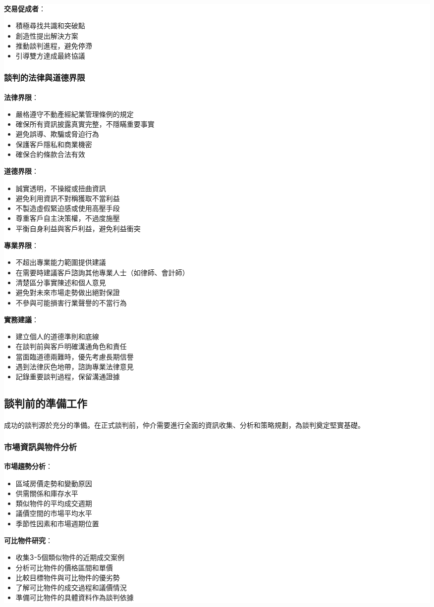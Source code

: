 **交易促成者**：
- 積極尋找共識和突破點
- 創造性提出解決方案
- 推動談判進程，避免停滯
- 引導雙方達成最終協議

### 談判的法律與道德界限

**法律界限**：
- 嚴格遵守不動產經紀業管理條例的規定
- 確保所有資訊披露真實完整，不隱瞞重要事實
- 避免誤導、欺騙或脅迫行為
- 保護客戶隱私和商業機密
- 確保合約條款合法有效

**道德界限**：
- 誠實透明，不操縱或扭曲資訊
- 避免利用資訊不對稱獲取不當利益
- 不製造虛假緊迫感或使用高壓手段
- 尊重客戶自主決策權，不過度施壓
- 平衡自身利益與客戶利益，避免利益衝突

**專業界限**：
- 不超出專業能力範圍提供建議
- 在需要時建議客戶諮詢其他專業人士（如律師、會計師）
- 清楚區分事實陳述和個人意見
- 避免對未來市場走勢做出絕對保證
- 不參與可能損害行業聲譽的不當行為

**實務建議**：
- 建立個人的道德準則和底線
- 在談判前與客戶明確溝通角色和責任
- 當面臨道德兩難時，優先考慮長期信譽
- 遇到法律灰色地帶，諮詢專業法律意見
- 記錄重要談判過程，保留溝通證據

## 談判前的準備工作

成功的談判源於充分的準備。在正式談判前，仲介需要進行全面的資訊收集、分析和策略規劃，為談判奠定堅實基礎。

### 市場資訊與物件分析

**市場趨勢分析**：
- 區域房價走勢和變動原因
- 供需關係和庫存水平
- 類似物件的平均成交週期
- 議價空間的市場平均水平
- 季節性因素和市場週期位置

**可比物件研究**：
- 收集3-5個類似物件的近期成交案例
- 分析可比物件的價格區間和單價
- 比較目標物件與可比物件的優劣勢
- 了解可比物件的成交過程和議價情況
- 準備可比物件的具體資料作為談判依據
